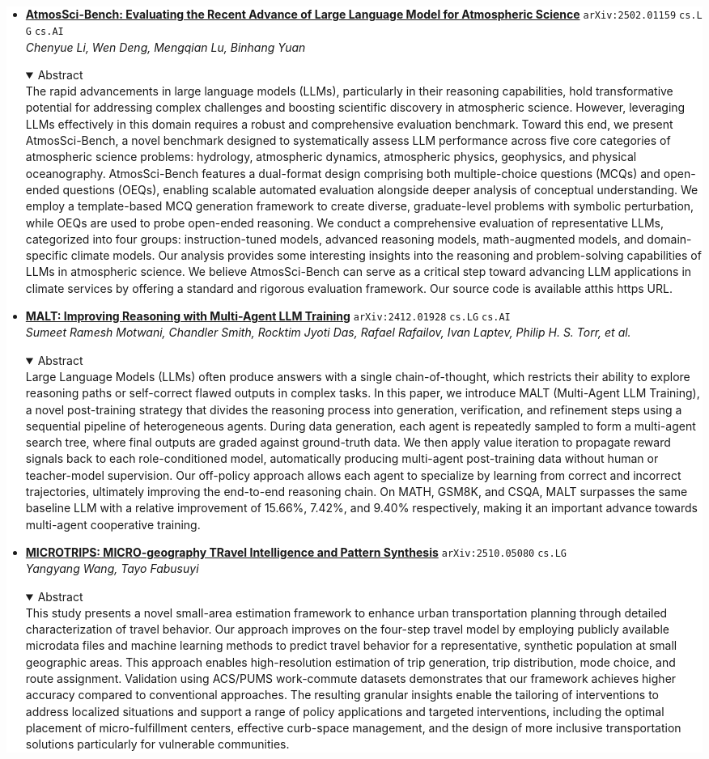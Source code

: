 - **[AtmosSci-Bench: Evaluating the Recent Advance of Large Language Model for Atmospheric Science](https://arxiv.org/abs/2502.01159)**  `arXiv:2502.01159`  `cs.LG` `cs.AI`  
  _Chenyue Li, Wen Deng, Mengqian Lu, Binhang Yuan_
  <details open><summary>Abstract</summary>
  The rapid advancements in large language models (LLMs), particularly in their reasoning capabilities, hold transformative potential for addressing complex challenges and boosting scientific discovery in atmospheric science. However, leveraging LLMs effectively in this domain requires a robust and comprehensive evaluation benchmark. Toward this end, we present AtmosSci-Bench, a novel benchmark designed to systematically assess LLM performance across five core categories of atmospheric science problems: hydrology, atmospheric dynamics, atmospheric physics, geophysics, and physical oceanography. AtmosSci-Bench features a dual-format design comprising both multiple-choice questions (MCQs) and open-ended questions (OEQs), enabling scalable automated evaluation alongside deeper analysis of conceptual understanding. We employ a template-based MCQ generation framework to create diverse, graduate-level problems with symbolic perturbation, while OEQs are used to probe open-ended reasoning. We conduct a comprehensive evaluation of representative LLMs, categorized into four groups: instruction-tuned models, advanced reasoning models, math-augmented models, and domain-specific climate models. Our analysis provides some interesting insights into the reasoning and problem-solving capabilities of LLMs in atmospheric science. We believe AtmosSci-Bench can serve as a critical step toward advancing LLM applications in climate services by offering a standard and rigorous evaluation framework. Our source code is available atthis https URL.
  </details>

- **[MALT: Improving Reasoning with Multi-Agent LLM Training](https://arxiv.org/abs/2412.01928)**  `arXiv:2412.01928`  `cs.LG` `cs.AI`  
  _Sumeet Ramesh Motwani, Chandler Smith, Rocktim Jyoti Das, Rafael Rafailov, Ivan Laptev, Philip H. S. Torr, et al._
  <details open><summary>Abstract</summary>
  Large Language Models (LLMs) often produce answers with a single chain-of-thought, which restricts their ability to explore reasoning paths or self-correct flawed outputs in complex tasks. In this paper, we introduce MALT (Multi-Agent LLM Training), a novel post-training strategy that divides the reasoning process into generation, verification, and refinement steps using a sequential pipeline of heterogeneous agents. During data generation, each agent is repeatedly sampled to form a multi-agent search tree, where final outputs are graded against ground-truth data. We then apply value iteration to propagate reward signals back to each role-conditioned model, automatically producing multi-agent post-training data without human or teacher-model supervision. Our off-policy approach allows each agent to specialize by learning from correct and incorrect trajectories, ultimately improving the end-to-end reasoning chain. On MATH, GSM8K, and CSQA, MALT surpasses the same baseline LLM with a relative improvement of 15.66%, 7.42%, and 9.40% respectively, making it an important advance towards multi-agent cooperative training.
  </details>

- **[MICROTRIPS: MICRO-geography TRavel Intelligence and Pattern Synthesis](https://arxiv.org/abs/2510.05080)**  `arXiv:2510.05080`  `cs.LG`  
  _Yangyang Wang, Tayo Fabusuyi_
  <details open><summary>Abstract</summary>
  This study presents a novel small-area estimation framework to enhance urban transportation planning through detailed characterization of travel behavior. Our approach improves on the four-step travel model by employing publicly available microdata files and machine learning methods to predict travel behavior for a representative, synthetic population at small geographic areas. This approach enables high-resolution estimation of trip generation, trip distribution, mode choice, and route assignment. Validation using ACS/PUMS work-commute datasets demonstrates that our framework achieves higher accuracy compared to conventional approaches. The resulting granular insights enable the tailoring of interventions to address localized situations and support a range of policy applications and targeted interventions, including the optimal placement of micro-fulfillment centers, effective curb-space management, and the design of more inclusive transportation solutions particularly for vulnerable communities.
  </details>
